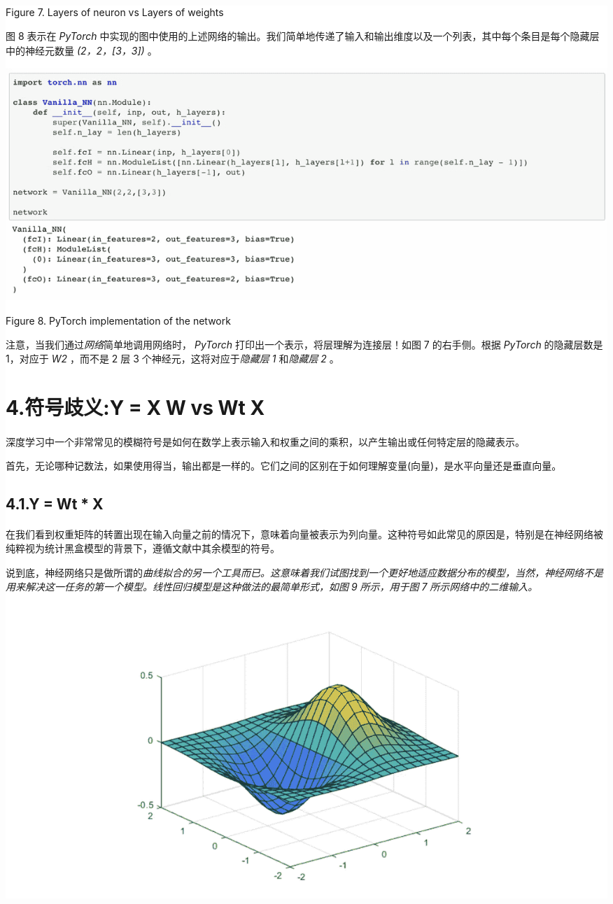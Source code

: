Figure 7\. Layers of neuron vs Layers of weights

图 8 表示在 *PyTorch* 中实现的图中使用的上述网络的输出。我们简单地传递了输入和输出维度以及一个列表，其中每个条目是每个隐藏层中的神经元数量 *(2，2，[3，3])* 。

![](img/7c68eab765107ef7fbeb3ee99ec46cf9.png)

Figure 8\. PyTorch implementation of the network

注意，当我们通过*网络*简单地调用网络时， *PyTorch* 打印出一个表示，将层理解为连接层！如图 7 的右手侧。根据 *PyTorch* 的隐藏层数是 1，对应于 *W2* ，而不是 2 层 3 个神经元，这将对应于*隐藏层 1* 和*隐藏层 2* 。

# 4.**符号歧义:Y = X W vs Wt X**

深度学习中一个非常常见的模糊符号是如何在数学上表示输入和权重之间的乘积，以产生输出或任何特定层的隐藏表示。

首先，无论哪种记数法，如果使用得当，输出都是一样的。它们之间的区别在于如何理解变量(向量)，是水平向量还是垂直向量。

## 4.1.Y = Wt * X

在我们看到权重矩阵的转置出现在输入向量之前的情况下，意味着向量被表示为列向量。这种符号如此常见的原因是，特别是在神经网络被纯粹视为统计黑盒模型的背景下，遵循文献中其余模型的符号。

说到底，神经网络只是做所谓的*曲线拟合的另一个工具而已。这意味着我们试图找到一个更好地适应数据分布的模型，当然，神经网络不是用来解决这一任务的第一个模型。线性回归模型是这种做法的最简单形式，如图 9 所示，用于图 7 所示网络中的二维输入。*

*![](img/aac2c8beffbe33f2e548712cd3fffeb6.png)*
